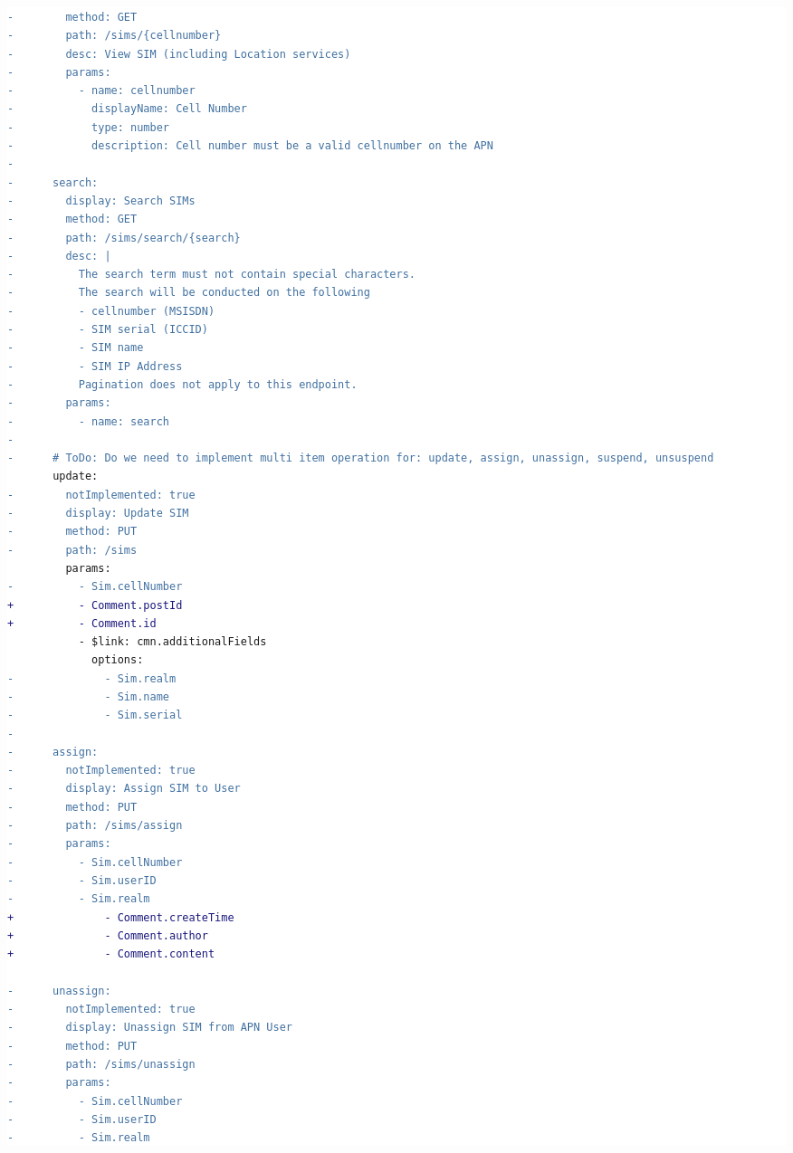 ```diff
-        method: GET
-        path: /sims/{cellnumber}
-        desc: View SIM (including Location services)
-        params:
-          - name: cellnumber
-            displayName: Cell Number
-            type: number
-            description: Cell number must be a valid cellnumber on the APN
-
-      search:
-        display: Search SIMs
-        method: GET
-        path: /sims/search/{search}
-        desc: |
-          The search term must not contain special characters.
-          The search will be conducted on the following
-          - cellnumber (MSISDN)
-          - SIM serial (ICCID)
-          - SIM name
-          - SIM IP Address
-          Pagination does not apply to this endpoint.
-        params:
-          - name: search
-
-      # ToDo: Do we need to implement multi item operation for: update, assign, unassign, suspend, unsuspend
       update:
-        notImplemented: true
-        display: Update SIM
-        method: PUT
-        path: /sims
         params:
-          - Sim.cellNumber
+          - Comment.postId
+          - Comment.id
           - $link: cmn.additionalFields
             options:
-              - Sim.realm
-              - Sim.name
-              - Sim.serial
-
-      assign:
-        notImplemented: true
-        display: Assign SIM to User
-        method: PUT
-        path: /sims/assign
-        params:
-          - Sim.cellNumber
-          - Sim.userID
-          - Sim.realm
+              - Comment.createTime
+              - Comment.author
+              - Comment.content
 
-      unassign:
-        notImplemented: true
-        display: Unassign SIM from APN User
-        method: PUT
-        path: /sims/unassign
-        params:
-          - Sim.cellNumber
-          - Sim.userID
-          - Sim.realm
```